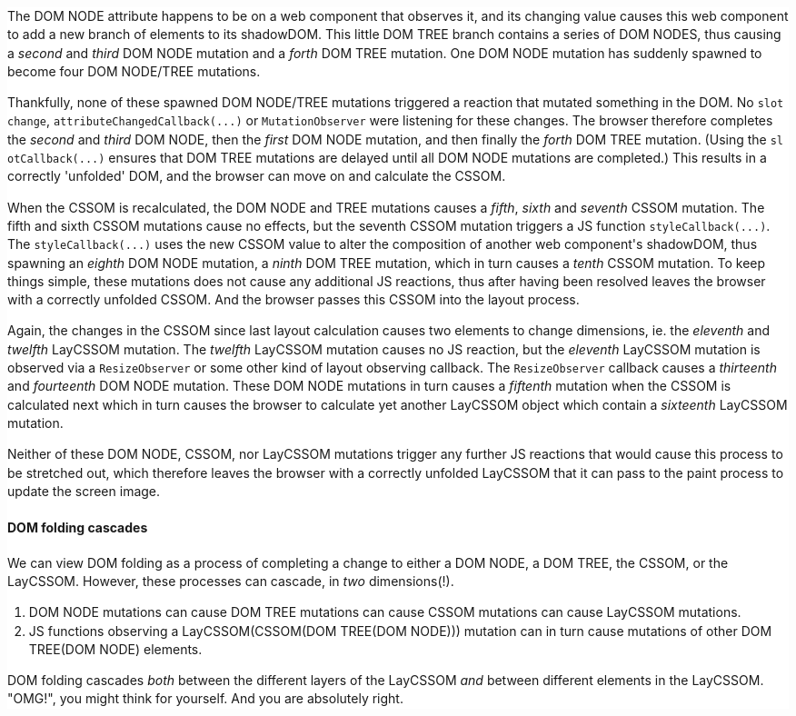 The DOM NODE attribute happens to be on a web component that observes it, and its changing value causes
this web component to add a new branch of elements to its shadowDOM.
This little DOM TREE branch contains a series of DOM NODES, thus causing 
a *second* and *third* DOM NODE mutation and a *forth* DOM TREE mutation.
One DOM NODE mutation has suddenly spawned to become four DOM NODE/TREE mutations.

Thankfully, none of these spawned DOM NODE/TREE mutations triggered a reaction that
mutated something in the DOM. No `slotchange`, `attributeChangedCallback(...)` or `MutationObserver`
were listening for these changes. The browser therefore completes the *second* and *third* DOM NODE,
then the *first* DOM NODE mutation, and then finally the *forth* DOM TREE mutation. 
(Using the `slotCallback(...)` ensures that DOM TREE mutations are delayed until all DOM NODE 
mutations are completed.)
This results in a correctly 'unfolded' DOM, and the browser can move on and calculate the CSSOM.

When the CSSOM is recalculated, the DOM NODE and TREE mutations causes a *fifth*, *sixth* and 
*seventh* CSSOM mutation. The fifth and sixth CSSOM mutations cause no effects, but the seventh 
CSSOM mutation triggers a JS function `styleCallback(...)`. The `styleCallback(...)`
uses the new CSSOM value to alter the composition of another web component's shadowDOM, thus 
spawning an *eighth* DOM NODE mutation, a *ninth* DOM TREE mutation, which in turn
causes a *tenth* CSSOM mutation.
To keep things simple, these mutations does not cause any additional JS reactions, 
thus after having been resolved leaves the browser with a correctly unfolded CSSOM.
And the browser passes this CSSOM into the layout process.

Again, the changes in the CSSOM since last layout calculation causes two elements to change dimensions,
ie. the *eleventh* and *twelfth* LayCSSOM mutation. 
The *twelfth* LayCSSOM mutation causes no JS reaction, but the *eleventh* LayCSSOM mutation is 
observed via a `ResizeObserver` or some other kind of layout observing callback. 
The `ResizeObserver` callback causes a *thirteenth* and *fourteenth* DOM NODE 
mutation. These DOM NODE mutations in turn causes a *fiftenth* mutation when the CSSOM is calculated 
next which in turn causes the browser to calculate yet another LayCSSOM object which contain a 
*sixteenth* LayCSSOM mutation. 

Neither of these DOM NODE, CSSOM, nor LayCSSOM mutations trigger any further JS reactions 
that would cause this process to be stretched out, which therefore leaves the browser with a 
correctly unfolded LayCSSOM that it can pass to the paint process to update the screen image.

#### DOM folding cascades

We can view DOM folding as a process of completing a change to either a DOM NODE, a 
DOM TREE, the CSSOM, or the LayCSSOM. However, these processes can cascade, in *two* dimensions(!).
1. DOM NODE mutations can cause DOM TREE mutations can cause CSSOM mutations can cause LayCSSOM 
   mutations.
2. JS functions observing a LayCSSOM(CSSOM(DOM TREE(DOM NODE))) mutation can in turn cause 
   mutations of other DOM TREE(DOM NODE) elements.

DOM folding cascades *both* between the different layers of the LayCSSOM *and* between different 
elements in the LayCSSOM. "OMG!", you might think for yourself. And you are absolutely right.
